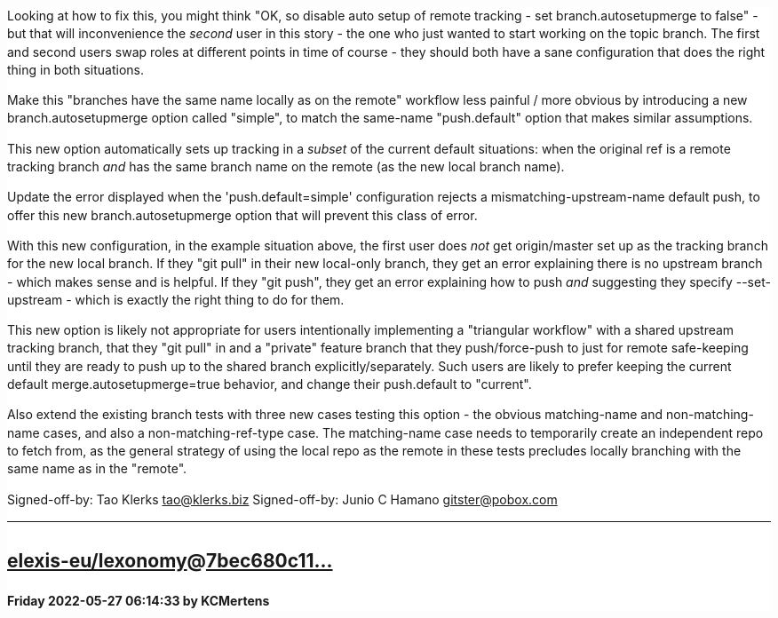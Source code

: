 Looking at how to fix this, you might think "OK, so disable auto setup
of remote tracking - set branch.autosetupmerge to false" - but that
will inconvenience the *second* user in this story - the one who just
wanted to start working on the topic branch. The first and second
users swap roles at different points in time of course - they should
both have a sane configuration that does the right thing in both
situations.

Make this "branches have the same name locally as on the remote"
workflow less painful / more obvious by introducing a new
branch.autosetupmerge option called "simple", to match the same-name
"push.default" option that makes similar assumptions.

This new option automatically sets up tracking in a *subset* of the
current default situations: when the original ref is a remote tracking
branch *and* has the same branch name on the remote (as the new local
branch name).

Update the error displayed when the 'push.default=simple' configuration
rejects a mismatching-upstream-name default push, to offer this new
branch.autosetupmerge option that will prevent this class of error.

With this new configuration, in the example situation above, the first
user does *not* get origin/master set up as the tracking branch for
the new local branch. If they "git pull" in their new local-only
branch, they get an error explaining there is no upstream branch -
which makes sense and is helpful. If they "git push", they get an
error explaining how to push *and* suggesting they specify
--set-upstream - which is exactly the right thing to do for them.

This new option is likely not appropriate for users intentionally
implementing a "triangular workflow" with a shared upstream tracking
branch, that they "git pull" in and a "private" feature branch that
they push/force-push to just for remote safe-keeping until they are
ready to push up to the shared branch explicitly/separately. Such
users are likely to prefer keeping the current default
merge.autosetupmerge=true behavior, and change their push.default to
"current".

Also extend the existing branch tests with three new cases testing
this option - the obvious matching-name and non-matching-name cases,
and also a non-matching-ref-type case. The matching-name case needs to
temporarily create an independent repo to fetch from, as the general
strategy of using the local repo as the remote in these tests
precludes locally branching with the same name as in the "remote".

Signed-off-by: Tao Klerks <tao@klerks.biz>
Signed-off-by: Junio C Hamano <gitster@pobox.com>

---
## [elexis-eu/lexonomy](https://github.com/elexis-eu/lexonomy)@[7bec680c11...](https://github.com/elexis-eu/lexonomy/commit/7bec680c11ca07746cce40daf280c3257f09116b)
#### Friday 2022-05-27 06:14:33 by KCMertens
